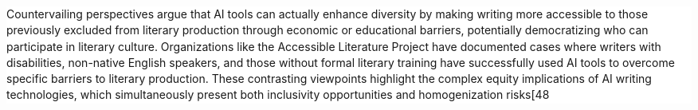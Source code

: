  Countervailing perspectives argue that AI tools can actually enhance diversity by making writing more accessible to those previously excluded from literary production through economic or educational barriers, potentially democratizing who can participate in literary culture. Organizations like the Accessible Literature Project have documented cases where writers with disabilities, non-native English speakers, and those without formal literary training have successfully used AI tools to overcome specific barriers to literary production. These contrasting viewpoints highlight the complex equity implications of AI writing technologies, which simultaneously present both inclusivity opportunities and homogenization risks[48